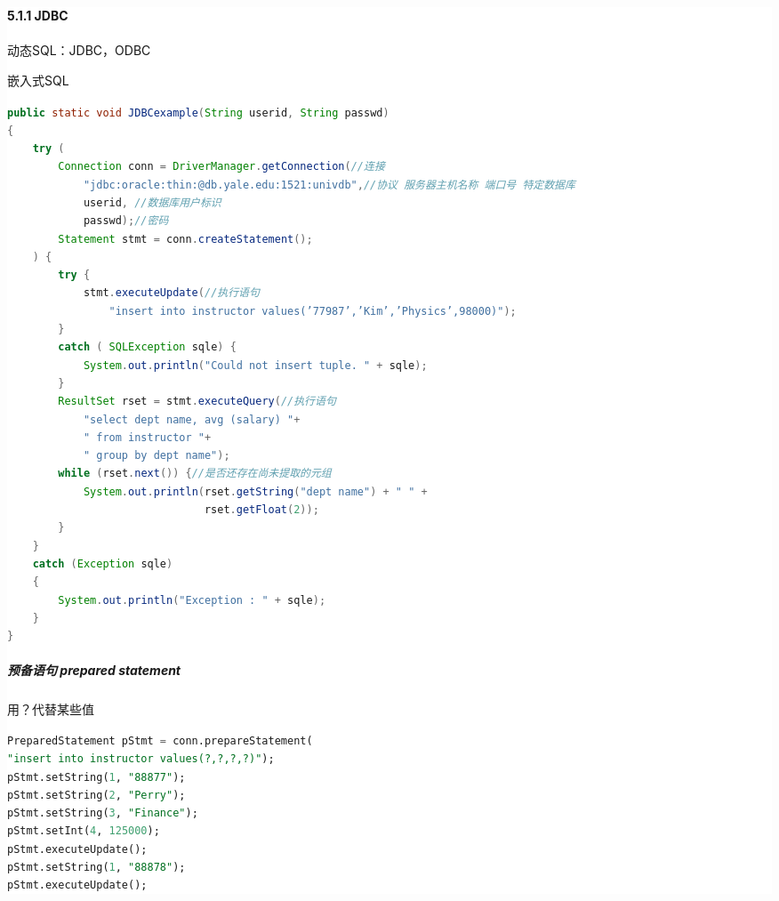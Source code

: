 #### 5.1.1 JDBC

动态SQL：JDBC，ODBC

嵌入式SQL

```java
public static void JDBCexample(String userid, String passwd)
{
    try (
        Connection conn = DriverManager.getConnection(//连接
            "jdbc:oracle:thin:@db.yale.edu:1521:univdb",//协议 服务器主机名称 端口号 特定数据库
            userid, //数据库用户标识
            passwd);//密码
        Statement stmt = conn.createStatement();
    ) {
        try {
            stmt.executeUpdate(//执行语句
                "insert into instructor values(’77987’,’Kim’,’Physics’,98000)");
        }
        catch ( SQLException sqle) {
            System.out.println("Could not insert tuple. " + sqle);
        }
        ResultSet rset = stmt.executeQuery(//执行语句
            "select dept name, avg (salary) "+
            " from instructor "+
            " group by dept name");
        while (rset.next()) {//是否还存在尚未提取的元组
            System.out.println(rset.getString("dept name") + " " +
                               rset.getFloat(2));
        }
    }
    catch (Exception sqle)
    {
        System.out.println("Exception : " + sqle);
    }
}
```

##### 预备语句 prepared statement

用？代替某些值

```sql
PreparedStatement pStmt = conn.prepareStatement(
"insert into instructor values(?,?,?,?)");
pStmt.setString(1, "88877");
pStmt.setString(2, "Perry");
pStmt.setString(3, "Finance");
pStmt.setInt(4, 125000);
pStmt.executeUpdate();
pStmt.setString(1, "88878");
pStmt.executeUpdate();
```

